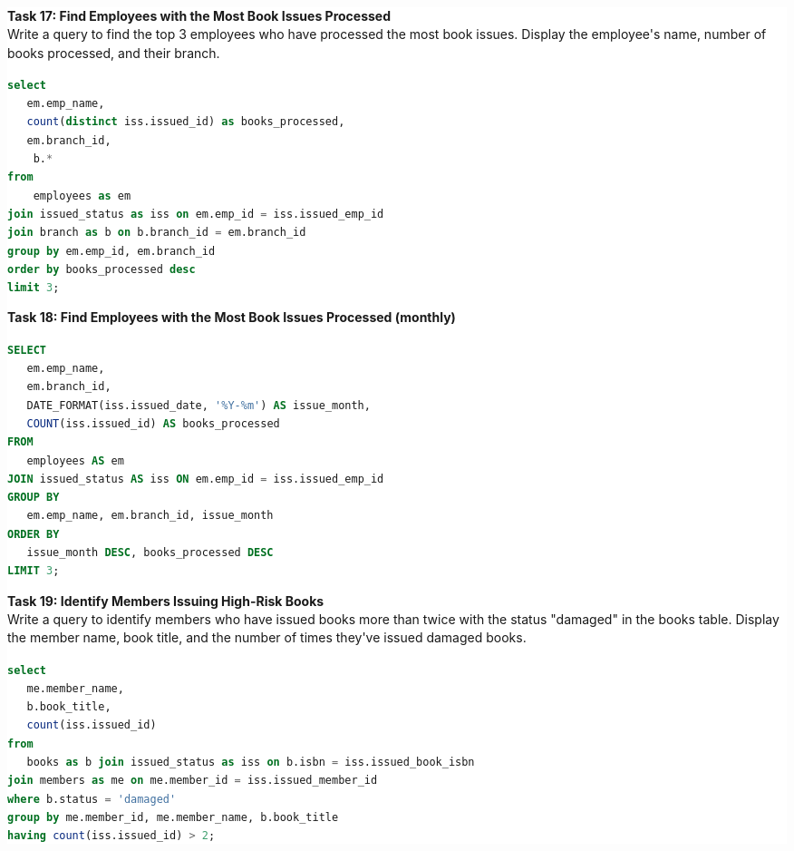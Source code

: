 **Task 17: Find Employees with the Most Book Issues Processed**  
Write a query to find the top 3 employees who have processed the most book issues. Display the employee's name, number of books processed, and their branch.

```sql
select
   em.emp_name,
   count(distinct iss.issued_id) as books_processed,
   em.branch_id,
    b.*
from
	employees as em
join issued_status as iss on em.emp_id = iss.issued_emp_id
join branch as b on b.branch_id = em.branch_id
group by em.emp_id, em.branch_id
order by books_processed desc
limit 3;
```

**Task 18: Find Employees with the Most Book Issues Processed (monthly)**

```sql
SELECT
   em.emp_name,
   em.branch_id,
   DATE_FORMAT(iss.issued_date, '%Y-%m') AS issue_month,
   COUNT(iss.issued_id) AS books_processed
FROM 
   employees AS em
JOIN issued_status AS iss ON em.emp_id = iss.issued_emp_id
GROUP BY 
   em.emp_name, em.branch_id, issue_month
ORDER BY 
   issue_month DESC, books_processed DESC
LIMIT 3;
```

**Task 19: Identify Members Issuing High-Risk Books**  
Write a query to identify members who have issued books more than twice with the status "damaged" in the books table. Display the member name, book title, and the number of times they've issued damaged books.

```sql
select
   me.member_name,
   b.book_title,
   count(iss.issued_id)
from
   books as b join issued_status as iss on b.isbn = iss.issued_book_isbn
join members as me on me.member_id = iss.issued_member_id
where b.status = 'damaged'
group by me.member_id, me.member_name, b.book_title
having count(iss.issued_id) > 2;
```
